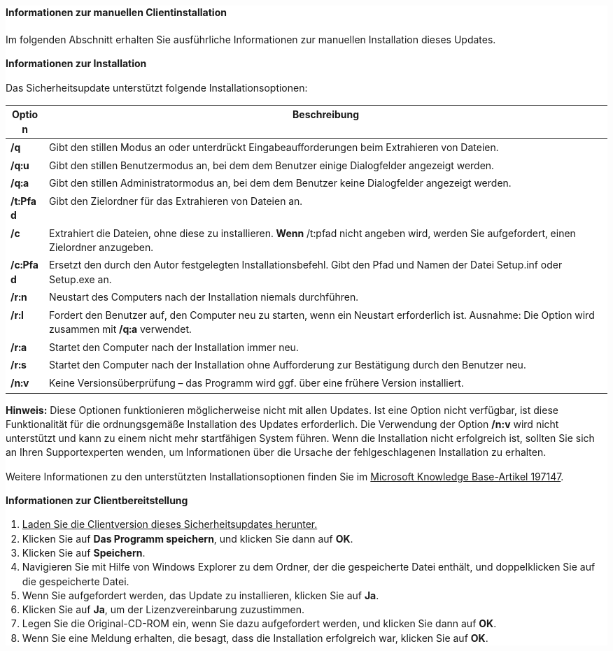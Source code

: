 #### Informationen zur manuellen Clientinstallation

Im folgenden Abschnitt erhalten Sie ausführliche Informationen zur manuellen Installation dieses Updates.

**Informationen zur Installation**

Das Sicherheitsupdate unterstützt folgende Installationsoptionen:

| Option      | Beschreibung                                                                                                                                          |
|-------------|-------------------------------------------------------------------------------------------------------------------------------------------------------|
| **/q**      | Gibt den stillen Modus an oder unterdrückt Eingabeaufforderungen beim Extrahieren von Dateien.                                                        |
| **/q:u**    | Gibt den stillen Benutzermodus an, bei dem dem Benutzer einige Dialogfelder angezeigt werden.                                                         |
| **/q:a**    | Gibt den stillen Administratormodus an, bei dem dem Benutzer keine Dialogfelder angezeigt werden.                                                     |
| **/t:Pfad** | Gibt den Zielordner für das Extrahieren von Dateien an.                                                                                               |
| **/c**      | Extrahiert die Dateien, ohne diese zu installieren. **Wenn** /t:pfad nicht angeben wird, werden Sie aufgefordert, einen Zielordner anzugeben.         |
| **/c:Pfad** | Ersetzt den durch den Autor festgelegten Installationsbefehl. Gibt den Pfad und Namen der Datei Setup.inf oder Setup.exe an.                          |
| **/r:n**    | Neustart des Computers nach der Installation niemals durchführen.                                                                                     |
| **/r:I**    | Fordert den Benutzer auf, den Computer neu zu starten, wenn ein Neustart erforderlich ist. Ausnahme: Die Option wird zusammen mit **/q:a** verwendet. |
| **/r:a**    | Startet den Computer nach der Installation immer neu.                                                                                                 |
| **/r:s**    | Startet den Computer nach der Installation ohne Aufforderung zur Bestätigung durch den Benutzer neu.                                                  |
| **/n:v**    | Keine Versionsüberprüfung – das Programm wird ggf. über eine frühere Version installiert.                                                             |

**Hinweis:** Diese Optionen funktionieren möglicherweise nicht mit allen Updates. Ist eine Option nicht verfügbar, ist diese Funktionalität für die ordnungsgemäße Installation des Updates erforderlich. Die Verwendung der Option **/n:v** wird nicht unterstützt und kann zu einem nicht mehr startfähigen System führen. Wenn die Installation nicht erfolgreich ist, sollten Sie sich an Ihren Supportexperten wenden, um Informationen über die Ursache der fehlgeschlagenen Installation zu erhalten.

Weitere Informationen zu den unterstützten Installationsoptionen finden Sie im [Microsoft Knowledge Base-Artikel 197147](http://support.microsoft.com/kb/197147).

**Informationen zur Clientbereitstellung**

1.  [Laden Sie die Clientversion dieses Sicherheitsupdates herunter.](http://download.microsoft.com/download/c/e/e/cee72aa6-6e34-4d34-a316-dbbec6484ce7/office2000-kb895333-client-enu.exe)
2.  Klicken Sie auf **Das Programm speichern**, und klicken Sie dann auf **OK**.
3.  Klicken Sie auf **Speichern**.
4.  Navigieren Sie mit Hilfe von Windows Explorer zu dem Ordner, der die gespeicherte Datei enthält, und doppelklicken Sie auf die gespeicherte Datei.
5.  Wenn Sie aufgefordert werden, das Update zu installieren, klicken Sie auf **Ja**.
6.  Klicken Sie auf **Ja**, um der Lizenzvereinbarung zuzustimmen.
7.  Legen Sie die Original-CD-ROM ein, wenn Sie dazu aufgefordert werden, und klicken Sie dann auf **OK**.
8.  Wenn Sie eine Meldung erhalten, die besagt, dass die Installation erfolgreich war, klicken Sie auf **OK**.
